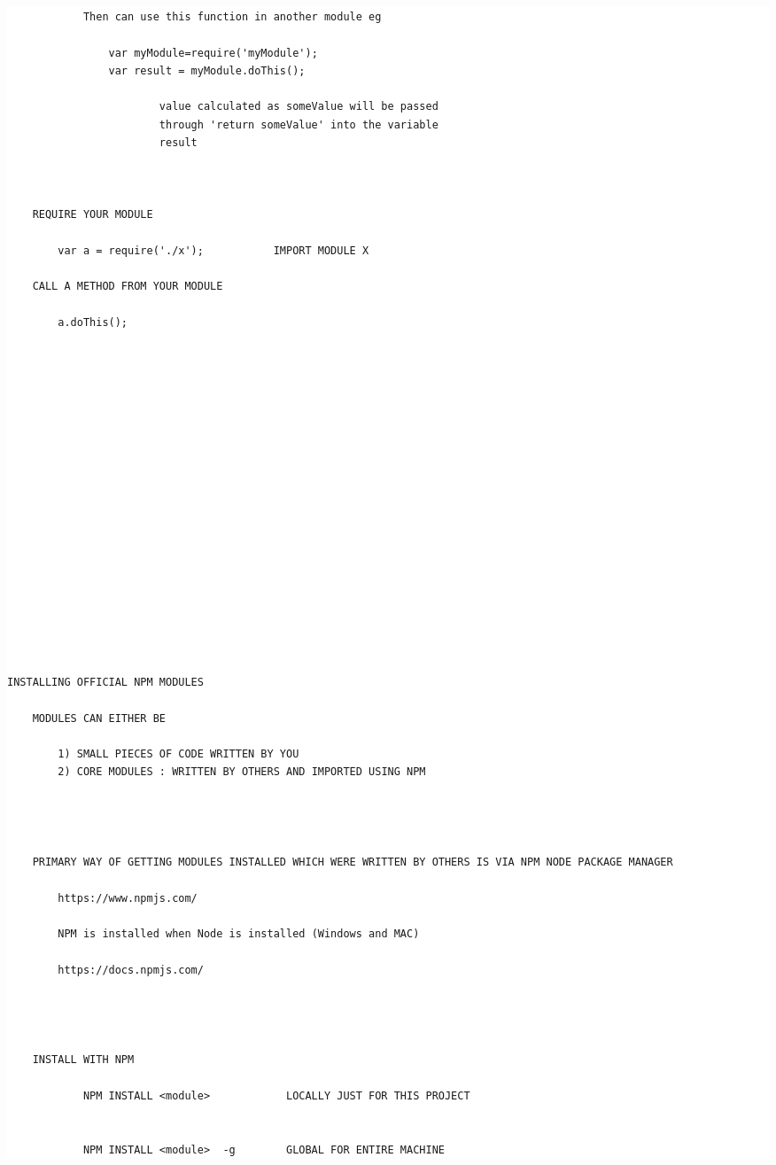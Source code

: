     			Then can use this function in another module eg 
    			
    				var myModule=require('myModule');
    				var result = myModule.doThis();
    				
    						value calculated as someValue will be passed 
    						through 'return someValue' into the variable 
    						result 
    						
    						
    				
    	REQUIRE YOUR MODULE
    	
    		var a = require('./x');           IMPORT MODULE X
    		
    	CALL A METHOD FROM YOUR MODULE
    	
    		a.doThis();
    		
    		
    		
    		
    		
    		
    		
    		
    		
    		
    		
    		
    		
    		
    		
    		
    		
    		
    					
    INSTALLING OFFICIAL NPM MODULES 
    	  
    	MODULES CAN EITHER BE 
    	
    		1) SMALL PIECES OF CODE WRITTEN BY YOU
    		2) CORE MODULES : WRITTEN BY OTHERS AND IMPORTED USING NPM 
    		
     
    		
    		
    	PRIMARY WAY OF GETTING MODULES INSTALLED WHICH WERE WRITTEN BY OTHERS IS VIA NPM NODE PACKAGE MANAGER
    	
    		https://www.npmjs.com/
    	
    		NPM is installed when Node is installed (Windows and MAC)
    	
    		https://docs.npmjs.com/
    	
    	
    	
    	
    	INSTALL WITH NPM
    	
    			NPM INSTALL <module> 			LOCALLY JUST FOR THIS PROJECT 
    			
    			
    			NPM INSTALL <module>  -g        GLOBAL FOR ENTIRE MACHINE 	
    	
    	
    	
    	
    	
    	
    	
    	
    	